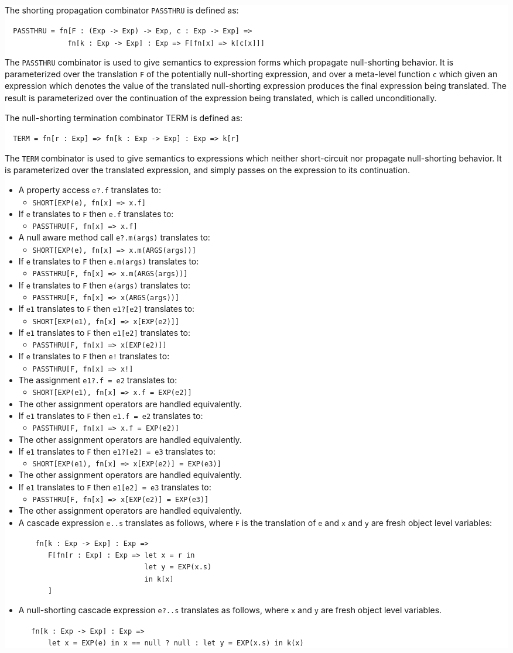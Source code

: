 The shorting propagation combinator `PASSTHRU` is defined as:
```
  PASSTHRU = fn[F : (Exp -> Exp) -> Exp, c : Exp -> Exp] =>
               fn[k : Exp -> Exp] : Exp => F[fn[x] => k[c[x]]]
```

The `PASSTHRU` combinator is used to give semantics to expression forms which
propagate null-shorting behavior.  It is parameterized over the translation `F`
of the potentially null-shorting expression, and over a meta-level function `c`
which given an expression which denotes the value of the translated
null-shorting expression produces the final expression being translated.  The
result is parameterized over the continuation of the expression being
translated, which is called unconditionally.

The null-shorting termination combinator TERM is defined as:
```
  TERM = fn[r : Exp] => fn[k : Exp -> Exp] : Exp => k[r]
```

The `TERM` combinator is used to give semantics to expressions which neither
short-circuit nor propagate null-shorting behavior.  It is parameterized over
the translated expression, and simply passes on the expression to its
continuation.

- A property access `e?.f` translates to:
  - `SHORT[EXP(e), fn[x] => x.f]`
- If `e` translates to `F` then `e.f` translates to:
  - `PASSTHRU[F, fn[x] => x.f]`
- A null aware method call `e?.m(args)` translates to:
  - `SHORT[EXP(e), fn[x] => x.m(ARGS(args))]`
- If `e` translates to `F` then `e.m(args)` translates to:
  - `PASSTHRU[F, fn[x] => x.m(ARGS(args))]`
- If `e` translates to `F` then `e(args)` translates to:
  - `PASSTHRU[F, fn[x] => x(ARGS(args))]`
- If `e1` translates to `F` then `e1?[e2]` translates to:
  - `SHORT[EXP(e1), fn[x] => x[EXP(e2)]]`
- If `e1` translates to `F` then `e1[e2]` translates to:
  - `PASSTHRU[F, fn[x] => x[EXP(e2)]]`
- If `e` translates to `F` then `e!` translates to:
  - `PASSTHRU[F, fn[x] => x!]`
- The assignment `e1?.f = e2` translates to:
  - `SHORT[EXP(e1), fn[x] => x.f = EXP(e2)]`
- The other assignment operators are handled equivalently.
- If `e1` translates to `F` then `e1.f = e2` translates to:
  - `PASSTHRU[F, fn[x] => x.f = EXP(e2)]`
- The other assignment operators are handled equivalently.
- If `e1` translates to `F` then `e1?[e2] = e3` translates to:
  - `SHORT[EXP(e1), fn[x] => x[EXP(e2)] = EXP(e3)]`
- The other assignment operators are handled equivalently.
- If `e1` translates to `F` then `e1[e2] = e3` translates to:
  - `PASSTHRU[F, fn[x] => x[EXP(e2)] = EXP(e3)]`
- The other assignment operators are handled equivalently.
- A cascade expression `e..s` translates as follows, where `F` is the
    translation of `e` and  `x` and `y` are fresh object level variables:
    ```
        fn[k : Exp -> Exp] : Exp =>
           F[fn[r : Exp] : Exp => let x = r in
                                  let y = EXP(x.s)
                                  in k[x]
           ]
    ```
- A null-shorting cascade expression `e?..s` translates as follows, where `x`
    and `y` are fresh object level variables.
    ```
       fn[k : Exp -> Exp] : Exp =>
           let x = EXP(e) in x == null ? null : let y = EXP(x.s) in k(x)